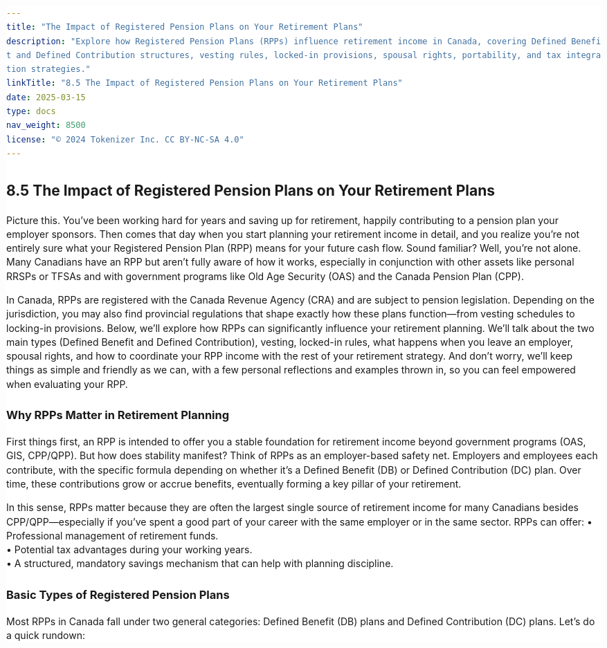 ```yaml
---
title: "The Impact of Registered Pension Plans on Your Retirement Plans"
description: "Explore how Registered Pension Plans (RPPs) influence retirement income in Canada, covering Defined Benefit and Defined Contribution structures, vesting rules, locked-in provisions, spousal rights, portability, and tax integration strategies."
linkTitle: "8.5 The Impact of Registered Pension Plans on Your Retirement Plans"
date: 2025-03-15
type: docs
nav_weight: 8500
license: "© 2024 Tokenizer Inc. CC BY-NC-SA 4.0"
---
```


## 8.5 The Impact of Registered Pension Plans on Your Retirement Plans

Picture this. You’ve been working hard for years and saving up for retirement, happily contributing to a pension plan your employer sponsors. Then comes that day when you start planning your retirement income in detail, and you realize you’re not entirely sure what your Registered Pension Plan (RPP) means for your future cash flow. Sound familiar? Well, you’re not alone. Many Canadians have an RPP but aren’t fully aware of how it works, especially in conjunction with other assets like personal RRSPs or TFSAs and with government programs like Old Age Security (OAS) and the Canada Pension Plan (CPP).

In Canada, RPPs are registered with the Canada Revenue Agency (CRA) and are subject to pension legislation. Depending on the jurisdiction, you may also find provincial regulations that shape exactly how these plans function—from vesting schedules to locking-in provisions. Below, we’ll explore how RPPs can significantly influence your retirement planning. We’ll talk about the two main types (Defined Benefit and Defined Contribution), vesting, locked-in rules, what happens when you leave an employer, spousal rights, and how to coordinate your RPP income with the rest of your retirement strategy. And don’t worry, we’ll keep things as simple and friendly as we can, with a few personal reflections and examples thrown in, so you can feel empowered when evaluating your RPP.

### Why RPPs Matter in Retirement Planning

First things first, an RPP is intended to offer you a stable foundation for retirement income beyond government programs (OAS, GIS, CPP/QPP). But how does stability manifest? Think of RPPs as an employer-based safety net. Employers and employees each contribute, with the specific formula depending on whether it’s a Defined Benefit (DB) or Defined Contribution (DC) plan. Over time, these contributions grow or accrue benefits, eventually forming a key pillar of your retirement. 

In this sense, RPPs matter because they are often the largest single source of retirement income for many Canadians besides CPP/QPP—especially if you’ve spent a good part of your career with the same employer or in the same sector. RPPs can offer:
• Professional management of retirement funds.  
• Potential tax advantages during your working years.  
• A structured, mandatory savings mechanism that can help with planning discipline.

### Basic Types of Registered Pension Plans

Most RPPs in Canada fall under two general categories: Defined Benefit (DB) plans and Defined Contribution (DC) plans. Let’s do a quick rundown:
